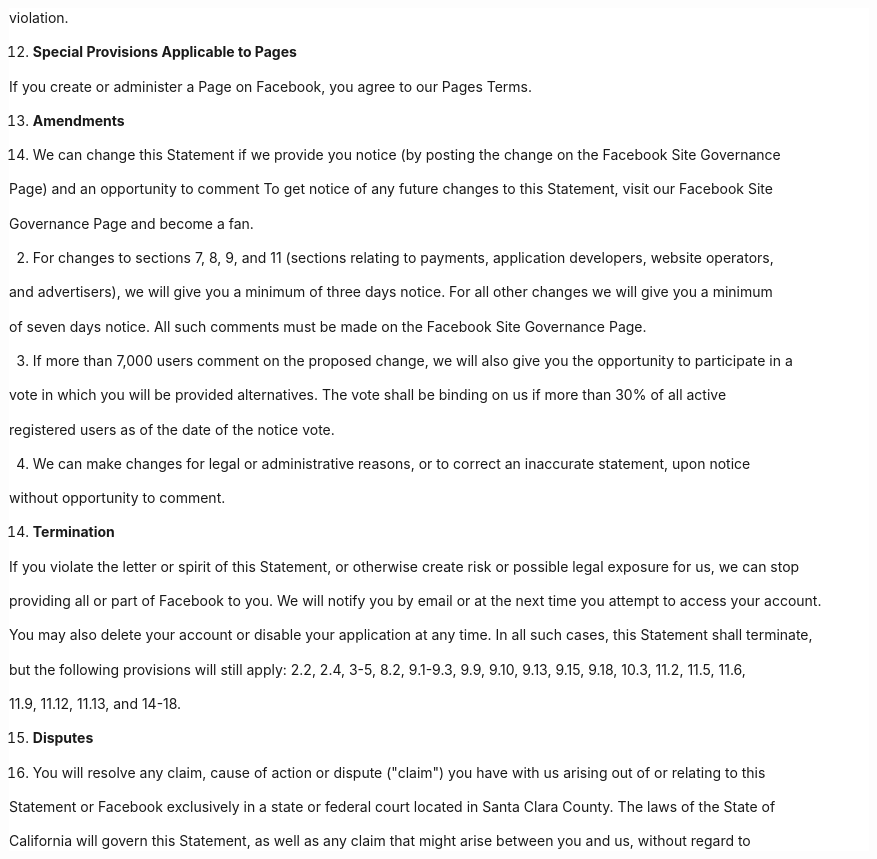 violation.

12. **Special Provisions Applicable to Pages**

If you create or administer a Page on Facebook, you agree to our Pages Terms.

13. **Amendments**

1. We can change this Statement if we provide you notice (by posting the change on the Facebook Site Governance

Page) and an opportunity to comment To get notice of any future changes to this Statement, visit our Facebook Site

Governance Page and become a fan.

2. For changes to sections 7, 8, 9, and 11 (sections relating to payments, application developers, website operators,

and advertisers), we will give you a minimum of three days notice. For all other changes we will give you a minimum

of seven days notice. All such comments must be made on the Facebook Site Governance Page.

3. If more than 7,000 users comment on the proposed change, we will also give you the opportunity to participate in a

vote in which you will be provided alternatives. The vote shall be binding on us if more than 30% of all active

registered users as of the date of the notice vote.

4. We can make changes for legal or administrative reasons, or to correct an inaccurate statement, upon notice

without opportunity to comment.

14. **Termination**

If you violate the letter or spirit of this Statement, or otherwise create risk or possible legal exposure for us, we can stop

providing all or part of Facebook to you. We will notify you by email or at the next time you attempt to access your account.

You may also delete your account or disable your application at any time. In all such cases, this Statement shall terminate,

but the following provisions will still apply: 2.2, 2.4, 3-5, 8.2, 9.1-9.3, 9.9, 9.10, 9.13, 9.15, 9.18, 10.3, 11.2, 11.5, 11.6,

11.9, 11.12, 11.13, and 14-18.

15. **Disputes**

1. You will resolve any claim, cause of action or dispute ("claim") you have with us arising out of or relating to this

Statement or Facebook exclusively in a state or federal court located in Santa Clara County. The laws of the State of

California will govern this Statement, as well as any claim that might arise between you and us, without regard to
